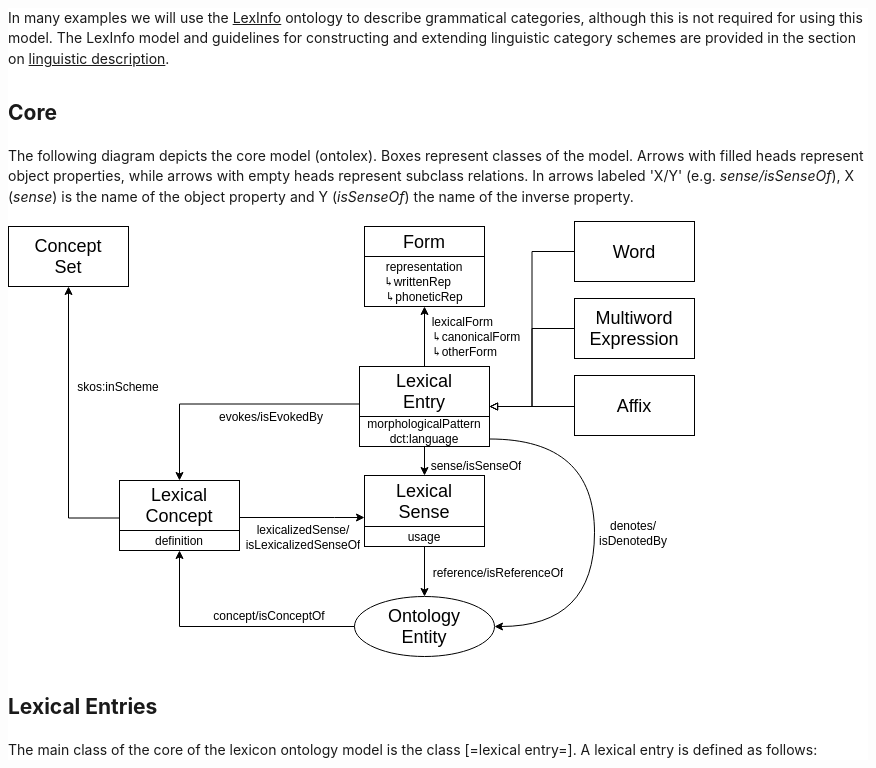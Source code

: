 In many examples we will use the
[LexInfo](http://www.lexinfo.net/ontology/2.0/lexinfo#) ontology to
describe grammatical categories, although this is not required for using
this model. The LexInfo model and guidelines for constructing and
extending linguistic category schemes are provided in the section on
[linguistic description](#linguistic-description).

</section>
</section>

<section id="core">

## Core

The following diagram depicts the core model (ontolex). Boxes represent
classes of the model. Arrows with filled heads represent object
properties, while arrows with empty heads represent subclass relations.
In arrows labeled \'X/Y\' (e.g. *sense/isSenseOf*), X (*sense*) is the
name of the object property and Y (*isSenseOf*) the name of the inverse
property.

![](Lemon_OntoLex_Core.png "Lemon_OntoLex_Core.png")

<section id="lexical-entries">

## Lexical Entries

The main class of the core of the lexicon ontology model is the class
[=lexical entry=]. A lexical entry is defined as
follows:
